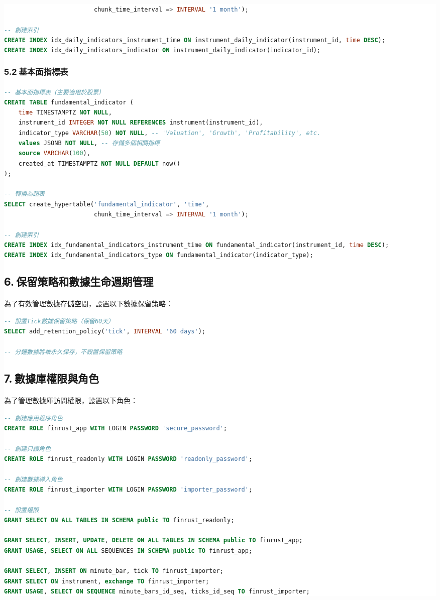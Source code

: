 ```sql
                         chunk_time_interval => INTERVAL '1 month');

-- 創建索引
CREATE INDEX idx_daily_indicators_instrument_time ON instrument_daily_indicator(instrument_id, time DESC);
CREATE INDEX idx_daily_indicators_indicator ON instrument_daily_indicator(indicator_id);
```

### 5.2 基本面指標表

```sql
-- 基本面指標表（主要適用於股票）
CREATE TABLE fundamental_indicator (
    time TIMESTAMPTZ NOT NULL,
    instrument_id INTEGER NOT NULL REFERENCES instrument(instrument_id),
    indicator_type VARCHAR(50) NOT NULL, -- 'Valuation', 'Growth', 'Profitability', etc.
    values JSONB NOT NULL, -- 存儲多個相關指標
    source VARCHAR(100),
    created_at TIMESTAMPTZ NOT NULL DEFAULT now()
);

-- 轉換為超表
SELECT create_hypertable('fundamental_indicator', 'time',
                         chunk_time_interval => INTERVAL '1 month');

-- 創建索引
CREATE INDEX idx_fundamental_indicators_instrument_time ON fundamental_indicator(instrument_id, time DESC);
CREATE INDEX idx_fundamental_indicators_type ON fundamental_indicator(indicator_type);
```

## 6. 保留策略和數據生命週期管理

為了有效管理數據存儲空間，設置以下數據保留策略：

```sql
-- 設置Tick數據保留策略（保留60天）
SELECT add_retention_policy('tick', INTERVAL '60 days');

-- 分鐘數據將被永久保存，不設置保留策略
```

## 7. 數據庫權限與角色

為了管理數據庫訪問權限，設置以下角色：

```sql
-- 創建應用程序角色
CREATE ROLE finrust_app WITH LOGIN PASSWORD 'secure_password';

-- 創建只讀角色
CREATE ROLE finrust_readonly WITH LOGIN PASSWORD 'readonly_password';

-- 創建數據導入角色
CREATE ROLE finrust_importer WITH LOGIN PASSWORD 'importer_password';

-- 設置權限
GRANT SELECT ON ALL TABLES IN SCHEMA public TO finrust_readonly;

GRANT SELECT, INSERT, UPDATE, DELETE ON ALL TABLES IN SCHEMA public TO finrust_app;
GRANT USAGE, SELECT ON ALL SEQUENCES IN SCHEMA public TO finrust_app;

GRANT SELECT, INSERT ON minute_bar, tick TO finrust_importer;
GRANT SELECT ON instrument, exchange TO finrust_importer;
GRANT USAGE, SELECT ON SEQUENCE minute_bars_id_seq, ticks_id_seq TO finrust_importer;
```